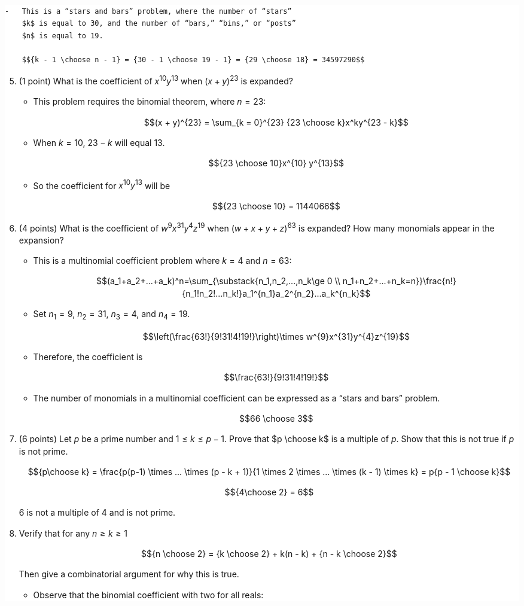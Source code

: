     -   This is a “stars and bars” problem, where the number of “stars”
        $k$ is equal to 30, and the number of “bars,” “bins,” or “posts”
        $n$ is equal to 19.

        $${k - 1 \choose n - 1} = {30 - 1 \choose 19 - 1} = {29 \choose 18} = 34597290$$

5.  (1 point) What is the coefficient of $x^{10}y^{13}$ when
    $(x + y)^{23}$ is expanded?

    -   This problem requires the binomial theorem, where $n = 23$:

        $$(x + y)^{23} = \sum_{k = 0}^{23} {23 \choose k}x^ky^{23 - k}$$

    -   When $k = 10$, $23 - k$ will equal 13.

        $${23 \choose 10}x^{10} y^{13}$$

    -   So the coefficient for $x^{10} y^{13}$ will be

        $${23 \choose 10} = 1144066$$

6.  (4 points) What is the coefficient of $w^{9}x^{31}y^{4}z^{19}$ when
    $(w + x + y + z)^{63}$ is expanded? How many monomials appear in the
    expansion?

    -   This is a multinomial coefficient problem where $k = 4$ and
        $n = 63$:

        $$(a_1+a_2+...+a_k)^n=\sum_{\substack{n_1,n_2,...,n_k\ge 0 \\ 
        n_1+n_2+...+n_k=n}}\frac{n!}{n_1!n_2!...n_k!}a_1^{n_1}a_2^{n_2}...a_k^{n_k}$$

    -   Set $n_1 = 9$, $n_2 =31$, $n_3 = 4$, and $n_4 = 19$.

        $$\left(\frac{63!}{9!31!4!19!}\right)\times w^{9}x^{31}y^{4}z^{19}$$

    -   Therefore, the coefficient is

        $$\frac{63!}{9!31!4!19!}$$

    -   The number of monomials in a multinomial coefficient can be
        expressed as a “stars and bars” problem.

        $$66 \choose 3$$

7.  (6 points) Let $p$ be a prime number and $1 \le k \le p - 1$. Prove
    that $p \choose k$ is a multiple of $p$. Show that this is not true
    if $p$ is not prime.

    $${p\choose k} = \frac{p(p-1) \times ... \times (p - k + 1)}{1 \times 2 \times ... \times (k - 1) \times k} = p{p - 1 \choose k}$$

    $${4\choose 2} = 6$$

    6 is not a multiple of 4 and is not prime.

8.  Verify that for any $n \ge k \ge 1$

    $${n \choose 2} = {k \choose 2} + k(n - k) + {n - k \choose 2}$$

    Then give a combinatorial argument for why this is true.

    -   Observe that the binomial coefficient with two for all reals:
